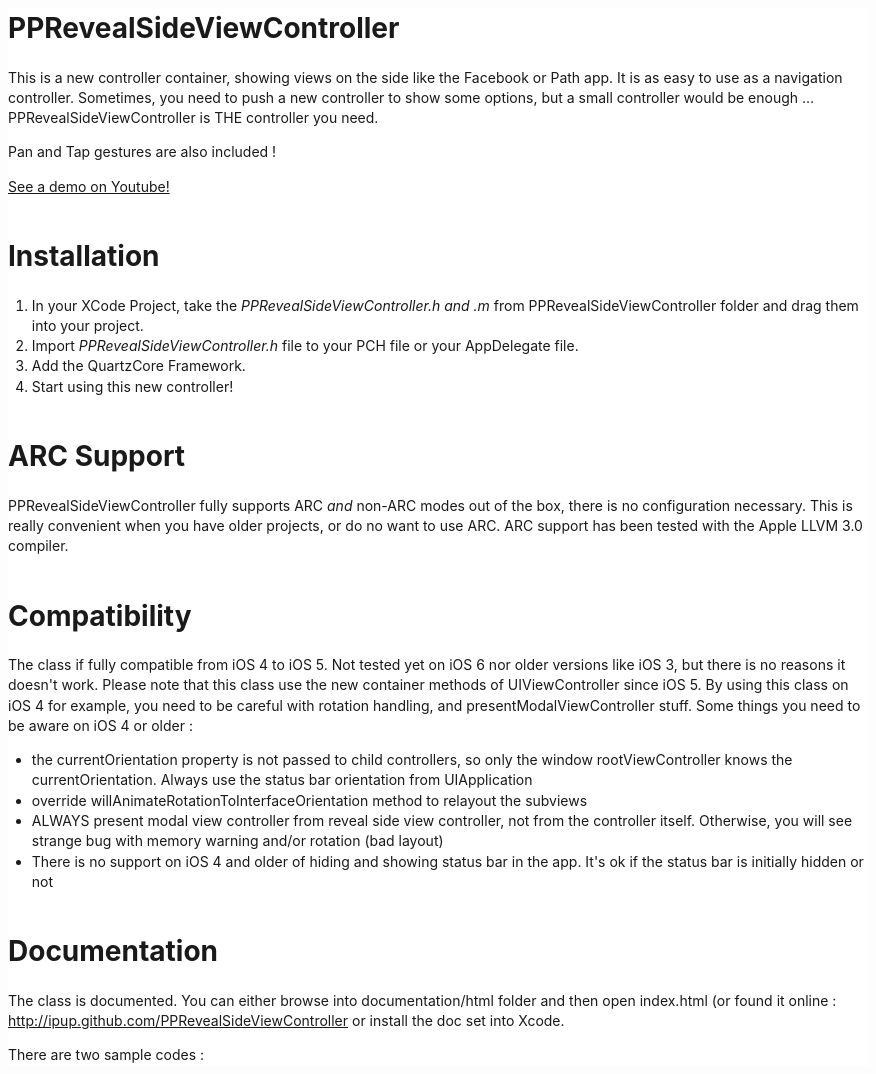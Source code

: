 PPRevealSideViewController
==========================

This is a new controller container, showing views on the side like the Facebook or Path app. It is as easy to use as a navigation controller.
Sometimes, you need to push a new controller to show some options, but a small controller would be enough … PPRevealSideViewController is THE controller you need.

Pan and Tap gestures are also included !

[See a demo on Youtube!](http://www.youtube.com/watch?v=lsc7RQvyy20)

# Installation

1. In your XCode Project, take the *PPRevealSideViewController.h and .m* from PPRevealSideViewController folder and drag them into your project. 
2. Import *PPRevealSideViewController.h* file to your PCH file or your AppDelegate file.
3. Add the QuartzCore Framework.
4. Start using this new controller!

# ARC Support

PPRevealSideViewController fully supports ARC *and* non-ARC modes out of the box, there is no configuration necessary. This is really convenient when you have older projects, or do no want to use ARC.  ARC support has been tested with the Apple LLVM 3.0 compiler.

# Compatibility

The class if fully compatible from iOS 4 to iOS 5. Not tested yet on iOS 6 nor older versions like iOS 3, but there is no reasons it doesn't work.
Please note that this class use the new container methods of UIViewController since iOS 5. By using this class on iOS 4 for example, you need to be careful with rotation handling, and presentModalViewController stuff.
Some things you need to be aware on iOS 4 or older :

* the currentOrientation property is not passed to child controllers, so only the window rootViewController knows the currentOrientation. Always use the status bar orientation from UIApplication
* override willAnimateRotationToInterfaceOrientation method to relayout the subviews
* ALWAYS present modal view controller from reveal side view controller, not from the controller itself. Otherwise, you will see strange bug with memory warning and/or rotation (bad layout)
* There is no support on iOS 4 and older of hiding and showing status bar in the app. It's ok if the status bar is initially hidden or not

# Documentation 

The class is documented. You can either browse into documentation/html folder and then open index.html (or found it online : http://ipup.github.com/PPRevealSideViewController or install the doc set into Xcode.

There are two sample codes :
